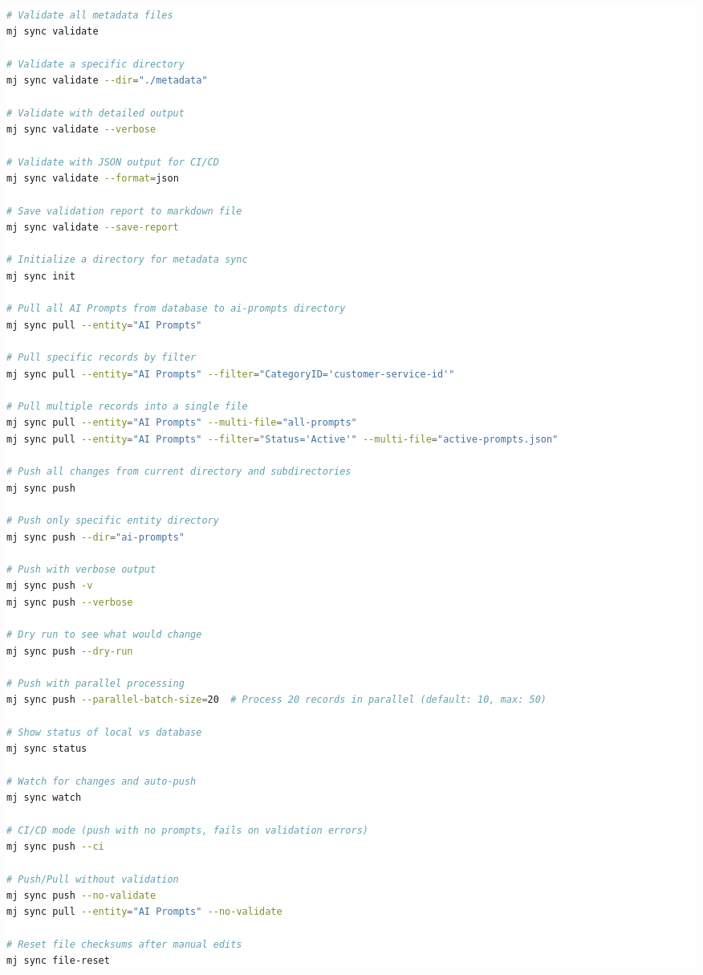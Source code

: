 ```bash
# Validate all metadata files
mj sync validate

# Validate a specific directory
mj sync validate --dir="./metadata"

# Validate with detailed output
mj sync validate --verbose

# Validate with JSON output for CI/CD
mj sync validate --format=json

# Save validation report to markdown file
mj sync validate --save-report

# Initialize a directory for metadata sync
mj sync init

# Pull all AI Prompts from database to ai-prompts directory
mj sync pull --entity="AI Prompts"

# Pull specific records by filter
mj sync pull --entity="AI Prompts" --filter="CategoryID='customer-service-id'"

# Pull multiple records into a single file
mj sync pull --entity="AI Prompts" --multi-file="all-prompts"
mj sync pull --entity="AI Prompts" --filter="Status='Active'" --multi-file="active-prompts.json"

# Push all changes from current directory and subdirectories
mj sync push

# Push only specific entity directory
mj sync push --dir="ai-prompts"

# Push with verbose output
mj sync push -v
mj sync push --verbose

# Dry run to see what would change
mj sync push --dry-run

# Push with parallel processing
mj sync push --parallel-batch-size=20  # Process 20 records in parallel (default: 10, max: 50)

# Show status of local vs database
mj sync status

# Watch for changes and auto-push
mj sync watch

# CI/CD mode (push with no prompts, fails on validation errors)
mj sync push --ci

# Push/Pull without validation
mj sync push --no-validate
mj sync pull --entity="AI Prompts" --no-validate

# Reset file checksums after manual edits
mj sync file-reset
```
